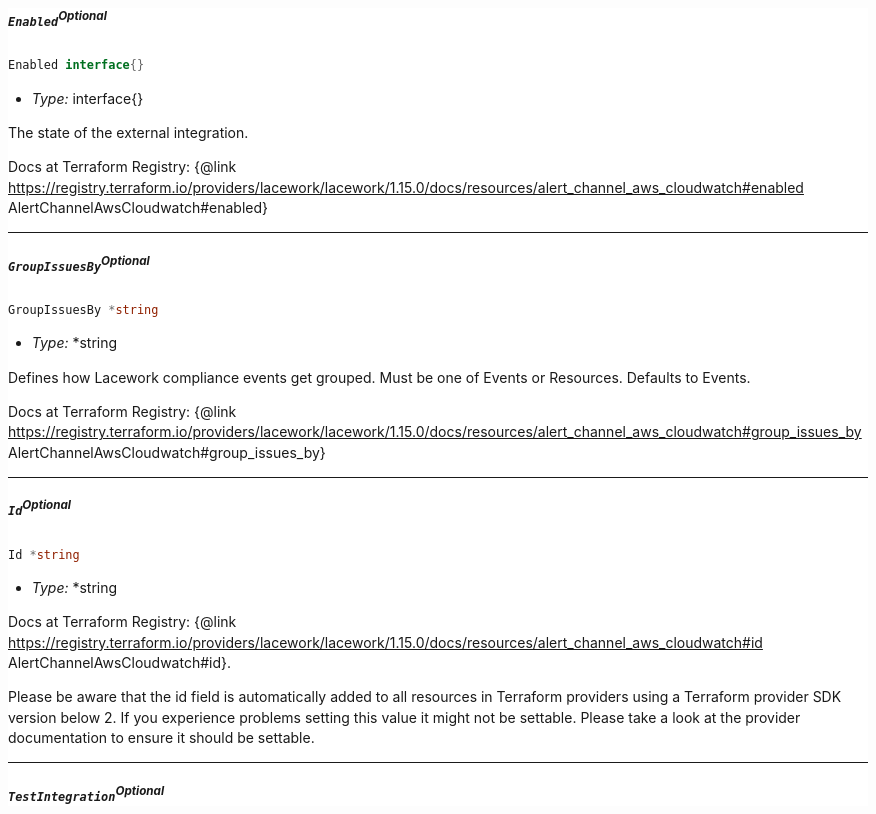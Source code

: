 
##### `Enabled`<sup>Optional</sup> <a name="Enabled" id="rhizo-co-terraform-provider-lacework.alertChannelAwsCloudwatch.AlertChannelAwsCloudwatchConfig.property.enabled"></a>

```go
Enabled interface{}
```

- *Type:* interface{}

The state of the external integration.

Docs at Terraform Registry: {@link https://registry.terraform.io/providers/lacework/lacework/1.15.0/docs/resources/alert_channel_aws_cloudwatch#enabled AlertChannelAwsCloudwatch#enabled}

---

##### `GroupIssuesBy`<sup>Optional</sup> <a name="GroupIssuesBy" id="rhizo-co-terraform-provider-lacework.alertChannelAwsCloudwatch.AlertChannelAwsCloudwatchConfig.property.groupIssuesBy"></a>

```go
GroupIssuesBy *string
```

- *Type:* *string

Defines how Lacework compliance events get grouped. Must be one of Events or Resources. Defaults to Events.

Docs at Terraform Registry: {@link https://registry.terraform.io/providers/lacework/lacework/1.15.0/docs/resources/alert_channel_aws_cloudwatch#group_issues_by AlertChannelAwsCloudwatch#group_issues_by}

---

##### `Id`<sup>Optional</sup> <a name="Id" id="rhizo-co-terraform-provider-lacework.alertChannelAwsCloudwatch.AlertChannelAwsCloudwatchConfig.property.id"></a>

```go
Id *string
```

- *Type:* *string

Docs at Terraform Registry: {@link https://registry.terraform.io/providers/lacework/lacework/1.15.0/docs/resources/alert_channel_aws_cloudwatch#id AlertChannelAwsCloudwatch#id}.

Please be aware that the id field is automatically added to all resources in Terraform providers using a Terraform provider SDK version below 2.
If you experience problems setting this value it might not be settable. Please take a look at the provider documentation to ensure it should be settable.

---

##### `TestIntegration`<sup>Optional</sup> <a name="TestIntegration" id="rhizo-co-terraform-provider-lacework.alertChannelAwsCloudwatch.AlertChannelAwsCloudwatchConfig.property.testIntegration"></a>
